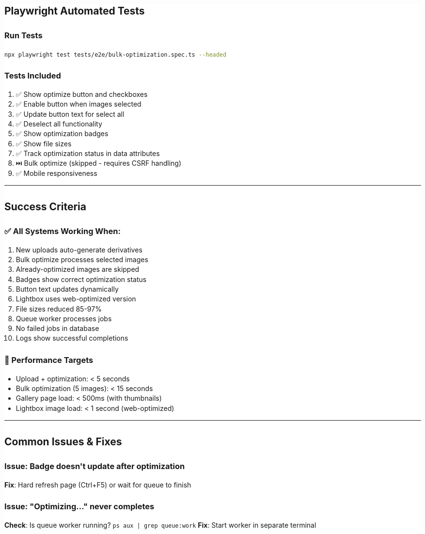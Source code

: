 
## Playwright Automated Tests

### Run Tests
```bash
npx playwright test tests/e2e/bulk-optimization.spec.ts --headed
```

### Tests Included
1. ✅ Show optimize button and checkboxes
2. ✅ Enable button when images selected
3. ✅ Update button text for select all
4. ✅ Deselect all functionality
5. ✅ Show optimization badges
6. ✅ Show file sizes
7. ✅ Track optimization status in data attributes
8. ⏭️ Bulk optimize (skipped - requires CSRF handling)
9. ✅ Mobile responsiveness

---

## Success Criteria

### ✅ All Systems Working When:
1. New uploads auto-generate derivatives
2. Bulk optimize processes selected images
3. Already-optimized images are skipped
4. Badges show correct optimization status
5. Button text updates dynamically
6. Lightbox uses web-optimized version
7. File sizes reduced 85-97%
8. Queue worker processes jobs
9. No failed jobs in database
10. Logs show successful completions

### 🎯 Performance Targets
- Upload + optimization: < 5 seconds
- Bulk optimization (5 images): < 15 seconds
- Gallery page load: < 500ms (with thumbnails)
- Lightbox image load: < 1 second (web-optimized)

---

## Common Issues & Fixes

### Issue: Badge doesn't update after optimization
**Fix**: Hard refresh page (Ctrl+F5) or wait for queue to finish

### Issue: "Optimizing..." never completes
**Check**: Is queue worker running? `ps aux | grep queue:work`
**Fix**: Start worker in separate terminal
